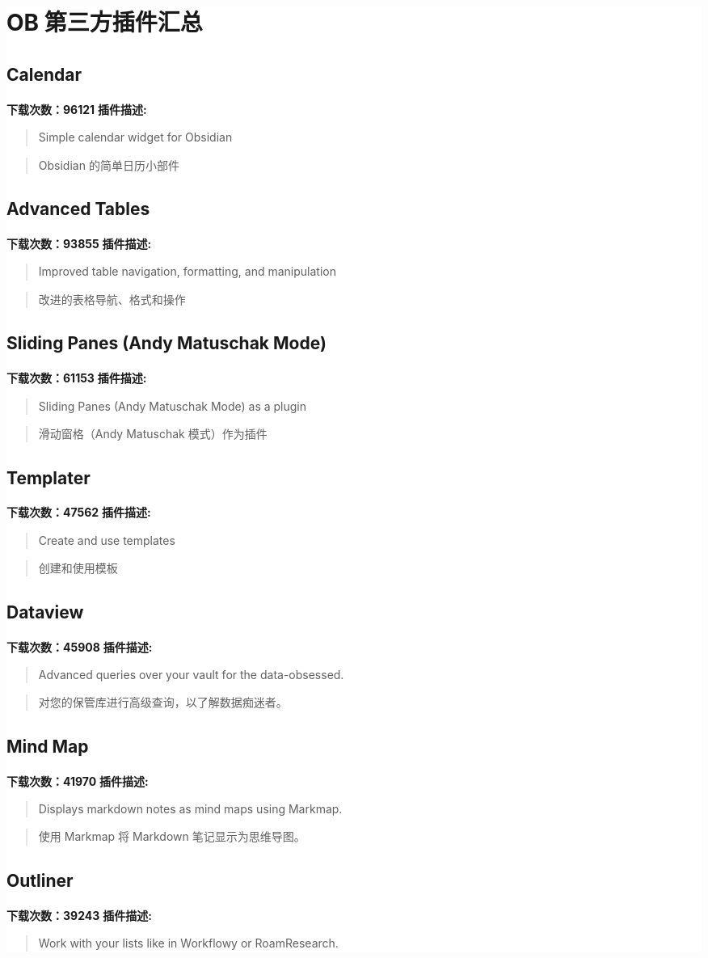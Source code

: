 # OB 第三方插件汇总

## Calendar
**下载次数：96121**
**插件描述:**
> Simple calendar widget for Obsidian

> Obsidian 的简单日历小部件


## Advanced Tables
**下载次数：93855**
**插件描述:**
> Improved table navigation, formatting, and manipulation

> 改进的表格导航、格式和操作


## Sliding Panes (Andy Matuschak Mode)
**下载次数：61153**
**插件描述:**
> Sliding Panes (Andy Matuschak Mode) as a plugin

> 滑动窗格（Andy Matuschak 模式）作为插件


## Templater
**下载次数：47562**
**插件描述:**
> Create and use templates

> 创建和使用模板


## Dataview
**下载次数：45908**
**插件描述:**
> Advanced queries over your vault for the data-obsessed.

> 对您的保管库进行高级查询，以了解数据痴迷者。


## Mind Map
**下载次数：41970**
**插件描述:**
> Displays markdown notes as mind maps using Markmap.

> 使用 Markmap 将 Markdown 笔记显示为思维导图。


## Outliner
**下载次数：39243**
**插件描述:**
> Work with your lists like in Workflowy or RoamResearch.
